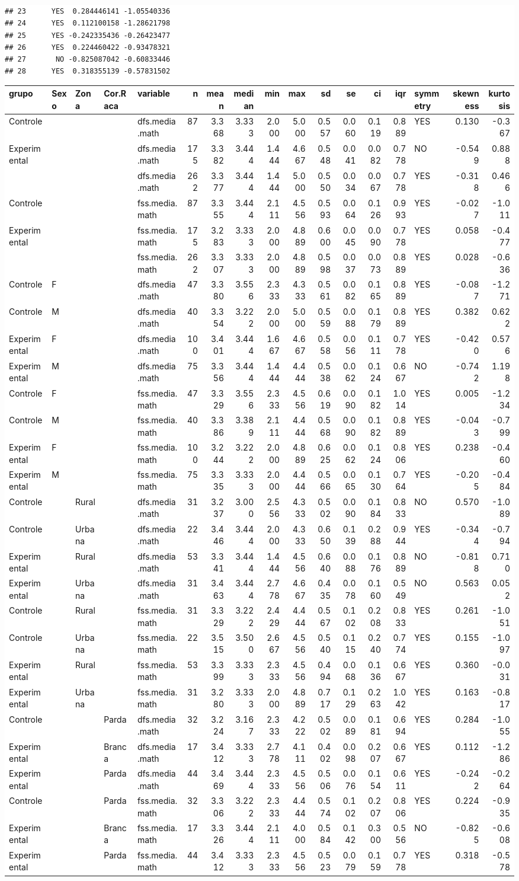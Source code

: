     ## 23      YES  0.284446141 -1.05540336
    ## 24      YES  0.112100158 -1.28621798
    ## 25      YES -0.242335436 -0.26423477
    ## 26      YES  0.224460422 -0.93478321
    ## 27       NO -0.825087042 -0.60833446
    ## 28      YES  0.318355139 -0.57831502

| grupo        | Sexo | Zona   | Cor.Raca | variable       |   n |  mean | median |   min |   max |    sd |    se |    ci |   iqr | symmetry | skewness | kurtosis |
|:-------------|:-----|:-------|:---------|:---------------|----:|------:|-------:|------:|------:|------:|------:|------:|------:|:---------|---------:|---------:|
| Controle     |      |        |          | dfs.media.math |  87 | 3.368 |  3.333 | 2.000 | 5.000 | 0.557 | 0.060 | 0.119 | 0.889 | YES      |    0.130 |   -0.367 |
| Experimental |      |        |          | dfs.media.math | 175 | 3.382 |  3.444 | 1.444 | 4.667 | 0.548 | 0.041 | 0.082 | 0.778 | NO       |   -0.549 |    0.888 |
|              |      |        |          | dfs.media.math | 262 | 3.377 |  3.444 | 1.444 | 5.000 | 0.550 | 0.034 | 0.067 | 0.778 | YES      |   -0.318 |    0.466 |
| Controle     |      |        |          | fss.media.math |  87 | 3.355 |  3.444 | 2.111 | 4.556 | 0.593 | 0.064 | 0.126 | 0.993 | YES      |   -0.027 |   -1.011 |
| Experimental |      |        |          | fss.media.math | 175 | 3.283 |  3.333 | 2.000 | 4.889 | 0.600 | 0.045 | 0.090 | 0.778 | YES      |    0.058 |   -0.477 |
|              |      |        |          | fss.media.math | 262 | 3.307 |  3.333 | 2.000 | 4.889 | 0.598 | 0.037 | 0.073 | 0.889 | YES      |    0.028 |   -0.636 |
| Controle     | F    |        |          | dfs.media.math |  47 | 3.380 |  3.556 | 2.333 | 4.333 | 0.561 | 0.082 | 0.165 | 0.889 | YES      |   -0.087 |   -1.271 |
| Controle     | M    |        |          | dfs.media.math |  40 | 3.354 |  3.222 | 2.000 | 5.000 | 0.559 | 0.088 | 0.179 | 0.889 | YES      |    0.382 |    0.622 |
| Experimental | F    |        |          | dfs.media.math | 100 | 3.401 |  3.444 | 1.667 | 4.667 | 0.558 | 0.056 | 0.111 | 0.778 | YES      |   -0.420 |    0.576 |
| Experimental | M    |        |          | dfs.media.math |  75 | 3.356 |  3.444 | 1.444 | 4.444 | 0.538 | 0.062 | 0.124 | 0.667 | NO       |   -0.742 |    1.198 |
| Controle     | F    |        |          | fss.media.math |  47 | 3.329 |  3.556 | 2.333 | 4.556 | 0.619 | 0.090 | 0.182 | 1.014 | YES      |    0.005 |   -1.234 |
| Controle     | M    |        |          | fss.media.math |  40 | 3.386 |  3.389 | 2.111 | 4.444 | 0.568 | 0.090 | 0.182 | 0.889 | YES      |   -0.043 |   -0.799 |
| Experimental | F    |        |          | fss.media.math | 100 | 3.244 |  3.222 | 2.000 | 4.889 | 0.625 | 0.062 | 0.124 | 0.806 | YES      |    0.238 |   -0.460 |
| Experimental | M    |        |          | fss.media.math |  75 | 3.335 |  3.333 | 2.000 | 4.444 | 0.566 | 0.065 | 0.130 | 0.764 | YES      |   -0.205 |   -0.484 |
| Controle     |      | Rural  |          | dfs.media.math |  31 | 3.237 |  3.000 | 2.556 | 4.333 | 0.502 | 0.090 | 0.184 | 0.833 | NO       |    0.570 |   -1.089 |
| Controle     |      | Urbana |          | dfs.media.math |  22 | 3.446 |  3.444 | 2.000 | 4.333 | 0.650 | 0.139 | 0.288 | 0.944 | YES      |   -0.344 |   -0.794 |
| Experimental |      | Rural  |          | dfs.media.math |  53 | 3.341 |  3.444 | 1.444 | 4.556 | 0.640 | 0.088 | 0.176 | 0.889 | NO       |   -0.818 |    0.710 |
| Experimental |      | Urbana |          | dfs.media.math |  31 | 3.463 |  3.444 | 2.778 | 4.667 | 0.435 | 0.078 | 0.160 | 0.549 | NO       |    0.563 |    0.052 |
| Controle     |      | Rural  |          | fss.media.math |  31 | 3.329 |  3.222 | 2.429 | 4.444 | 0.567 | 0.102 | 0.208 | 0.833 | YES      |    0.261 |   -1.051 |
| Controle     |      | Urbana |          | fss.media.math |  22 | 3.515 |  3.500 | 2.667 | 4.556 | 0.540 | 0.115 | 0.240 | 0.774 | YES      |    0.155 |   -1.097 |
| Experimental |      | Rural  |          | fss.media.math |  53 | 3.399 |  3.333 | 2.333 | 4.556 | 0.494 | 0.068 | 0.136 | 0.667 | YES      |    0.360 |   -0.031 |
| Experimental |      | Urbana |          | fss.media.math |  31 | 3.280 |  3.333 | 2.000 | 4.889 | 0.717 | 0.129 | 0.263 | 1.042 | YES      |    0.163 |   -0.817 |
| Controle     |      |        | Parda    | dfs.media.math |  32 | 3.224 |  3.167 | 2.333 | 4.222 | 0.502 | 0.089 | 0.181 | 0.694 | YES      |    0.284 |   -1.055 |
| Experimental |      |        | Branca   | dfs.media.math |  17 | 3.412 |  3.333 | 2.778 | 4.111 | 0.402 | 0.098 | 0.207 | 0.667 | YES      |    0.112 |   -1.286 |
| Experimental |      |        | Parda    | dfs.media.math |  44 | 3.469 |  3.444 | 2.333 | 4.556 | 0.506 | 0.076 | 0.154 | 0.611 | YES      |   -0.242 |   -0.264 |
| Controle     |      |        | Parda    | fss.media.math |  32 | 3.306 |  3.222 | 2.333 | 4.444 | 0.574 | 0.102 | 0.207 | 0.806 | YES      |    0.224 |   -0.935 |
| Experimental |      |        | Branca   | fss.media.math |  17 | 3.326 |  3.444 | 2.111 | 4.000 | 0.584 | 0.142 | 0.300 | 0.556 | NO       |   -0.825 |   -0.608 |
| Experimental |      |        | Parda    | fss.media.math |  44 | 3.412 |  3.333 | 2.333 | 4.556 | 0.523 | 0.079 | 0.159 | 0.778 | YES      |    0.318 |   -0.578 |
